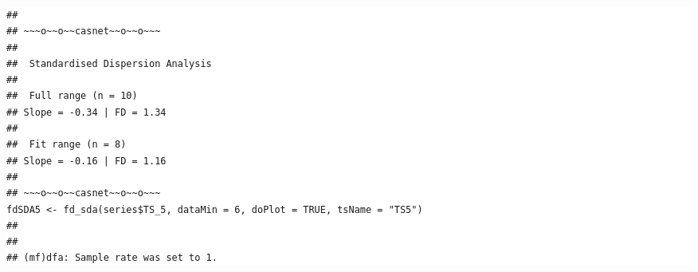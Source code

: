 ```
## 
## ~~~o~~o~~casnet~~o~~o~~~
## 
##  Standardised Dispersion Analysis 
## 
##  Full range (n = 10)
## Slope = -0.34 | FD = 1.34 
## 
##  Fit range (n = 8)
## Slope = -0.16 | FD = 1.16
## 
## ~~~o~~o~~casnet~~o~~o~~~
fdSDA5 <- fd_sda(series$TS_5, dataMin = 6, doPlot = TRUE, tsName = "TS5")
## 
## 
## (mf)dfa:	Sample rate was set to 1.
```
